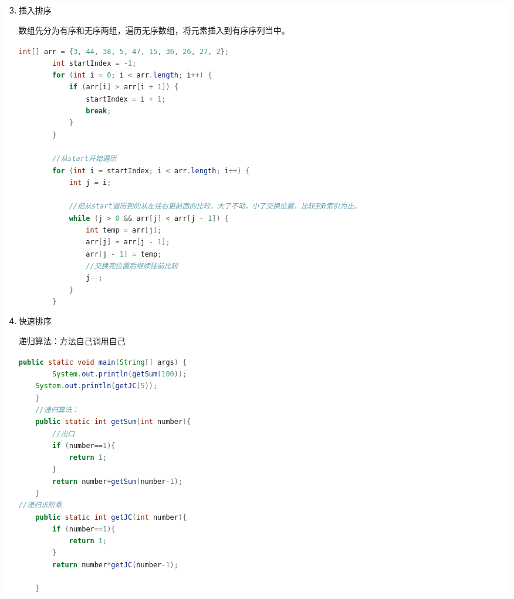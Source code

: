    

3. 插入排序

   数组先分为有序和无序两组，遍历无序数组，将元素插入到有序序列当中。

   ```java
   int[] arr = {3, 44, 38, 5, 47, 15, 36, 26, 27, 2};
           int startIndex = -1;
           for (int i = 0; i < arr.length; i++) {
               if (arr[i] > arr[i + 1]) {
                   startIndex = i + 1;
                   break;
               }
           }
   
           //从start开始遍历
           for (int i = startIndex; i < arr.length; i++) {
               int j = i;
   
               //把从start遍历到的从左往右更前面的比较，大了不动，小了交换位置，比较到0索引为止。
               while (j > 0 && arr[j] < arr[j - 1]) {
                   int temp = arr[j];
                   arr[j] = arr[j - 1];
                   arr[j - 1] = temp;
                   //交换完位置后继续往前比较
                   j--;
               }
           }
   ```

   

4. 快速排序

   递归算法：方法自己调用自己

   ```java
   public static void main(String[] args) {
           System.out.println(getSum(100));
       System.out.println(getJC(5));
       }
       //递归算法：
       public static int getSum(int number){
           //出口
           if (number==1){
               return 1;
           }
           return number+getSum(number-1);
       }
   //递归求阶乘
       public static int getJC(int number){
           if (number==1){
               return 1;
           }
           return number*getJC(number-1);
   
       }
   ```

